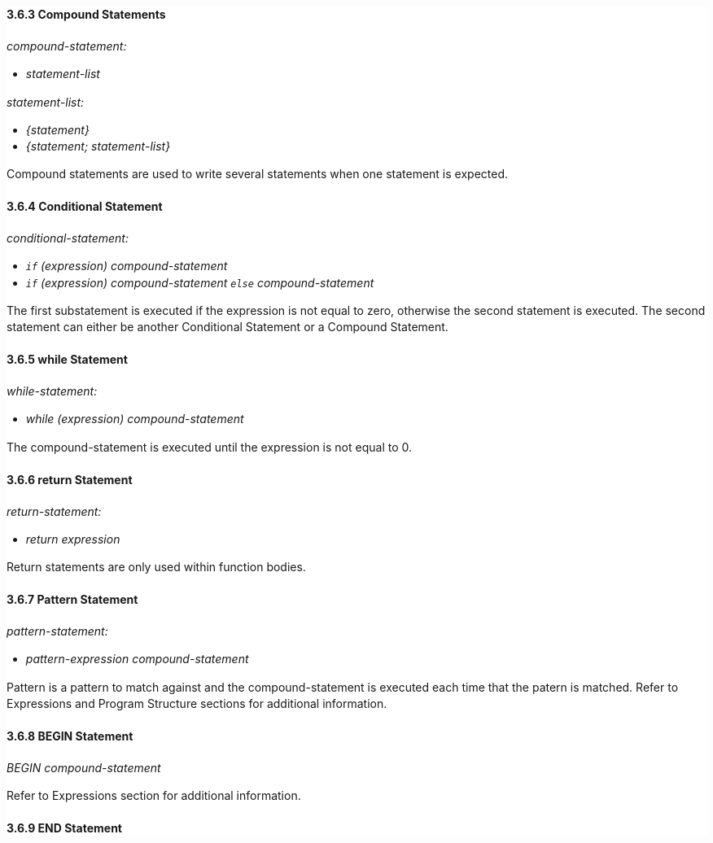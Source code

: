 #### 3.6.3 Compound Statements

*compound-statement:*

* *statement-list*

*statement-list:*

* *{statement}*
* *{statement; statement-list}*

Compound statements are used to write several statements when 
one statement is expected. 

#### 3.6.4 Conditional Statement

*conditional-statement:*

* *`if` (expression) compound-statement*
* *`if` (expression) compound-statement `else` compound-statement*

The first substatement is executed if the expression is not
equal to zero, otherwise the second statement is executed. 
The second statement can either be another Conditional Statement
or a Compound Statement. 

#### 3.6.5 while Statement

*while-statement:*

* *while (expression) compound-statement*

The compound-statement is executed until the expression is not
equal to 0. 

#### 3.6.6 return Statement

*return-statement:*

* *return expression*

Return statements are only used within function bodies. 

#### 3.6.7 Pattern Statement

*pattern-statement:*

* *pattern-expression compound-statement*

Pattern is a pattern to match against and the compound-statement is executed 
each time that the patern is matched. Refer to Expressions and Program Structure sections for additional information.

#### 3.6.8 BEGIN Statement

*BEGIN compound-statement*

Refer to Expressions section for additional information.

#### 3.6.9 END Statement
